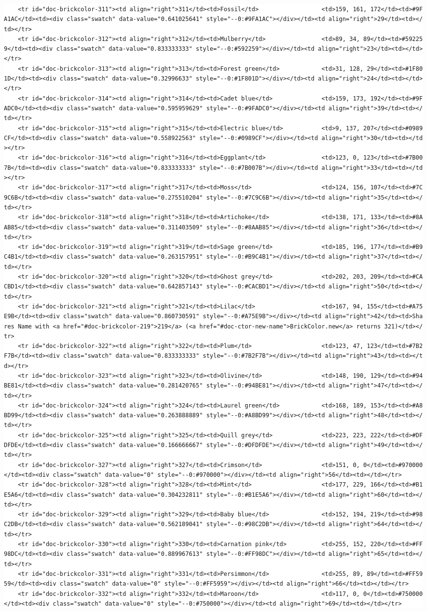 		<tr id="doc-brickcolor-311"><td align="right">311</td><td>Fossil</td>                  <td>159, 161, 172</td><td>#9FA1AC</td><td><div class="swatch" data-value="0.641025641" style="--0:#9FA1AC"></div></td><td align="right">29</td><td></td></tr>
		<tr id="doc-brickcolor-312"><td align="right">312</td><td>Mulberry</td>                <td>89, 34, 89</td><td>#592259</td><td><div class="swatch" data-value="0.833333333" style="--0:#592259"></div></td><td align="right">23</td><td></td></tr>
		<tr id="doc-brickcolor-313"><td align="right">313</td><td>Forest green</td>            <td>31, 128, 29</td><td>#1F801D</td><td><div class="swatch" data-value="0.32996633" style="--0:#1F801D"></div></td><td align="right">24</td><td></td></tr>
		<tr id="doc-brickcolor-314"><td align="right">314</td><td>Cadet blue</td>              <td>159, 173, 192</td><td>#9FADC0</td><td><div class="swatch" data-value="0.595959629" style="--0:#9FADC0"></div></td><td align="right">39</td><td></td></tr>
		<tr id="doc-brickcolor-315"><td align="right">315</td><td>Electric blue</td>           <td>9, 137, 207</td><td>#0989CF</td><td><div class="swatch" data-value="0.558922563" style="--0:#0989CF"></div></td><td align="right">30</td><td></td></tr>
		<tr id="doc-brickcolor-316"><td align="right">316</td><td>Eggplant</td>                <td>123, 0, 123</td><td>#7B007B</td><td><div class="swatch" data-value="0.833333333" style="--0:#7B007B"></div></td><td align="right">33</td><td></td></tr>
		<tr id="doc-brickcolor-317"><td align="right">317</td><td>Moss</td>                    <td>124, 156, 107</td><td>#7C9C6B</td><td><div class="swatch" data-value="0.275510204" style="--0:#7C9C6B"></div></td><td align="right">35</td><td></td></tr>
		<tr id="doc-brickcolor-318"><td align="right">318</td><td>Artichoke</td>               <td>138, 171, 133</td><td>#8AAB85</td><td><div class="swatch" data-value="0.311403509" style="--0:#8AAB85"></div></td><td align="right">36</td><td></td></tr>
		<tr id="doc-brickcolor-319"><td align="right">319</td><td>Sage green</td>              <td>185, 196, 177</td><td>#B9C4B1</td><td><div class="swatch" data-value="0.263157951" style="--0:#B9C4B1"></div></td><td align="right">37</td><td></td></tr>
		<tr id="doc-brickcolor-320"><td align="right">320</td><td>Ghost grey</td>              <td>202, 203, 209</td><td>#CACBD1</td><td><div class="swatch" data-value="0.642857143" style="--0:#CACBD1"></div></td><td align="right">50</td><td></td></tr>
		<tr id="doc-brickcolor-321"><td align="right">321</td><td>Lilac</td>                   <td>167, 94, 155</td><td>#A75E9B</td><td><div class="swatch" data-value="0.860730591" style="--0:#A75E9B"></div></td><td align="right">42</td><td>Shares Name with <a href="#doc-brickcolor-219">219</a> (<a href="#doc-ctor-new-name">BrickColor.new</a> returns 321)</td></tr>
		<tr id="doc-brickcolor-322"><td align="right">322</td><td>Plum</td>                    <td>123, 47, 123</td><td>#7B2F7B</td><td><div class="swatch" data-value="0.833333333" style="--0:#7B2F7B"></div></td><td align="right">43</td><td></td></tr>
		<tr id="doc-brickcolor-323"><td align="right">323</td><td>Olivine</td>                 <td>148, 190, 129</td><td>#94BE81</td><td><div class="swatch" data-value="0.281420765" style="--0:#94BE81"></div></td><td align="right">47</td><td></td></tr>
		<tr id="doc-brickcolor-324"><td align="right">324</td><td>Laurel green</td>            <td>168, 189, 153</td><td>#A8BD99</td><td><div class="swatch" data-value="0.263888889" style="--0:#A8BD99"></div></td><td align="right">48</td><td></td></tr>
		<tr id="doc-brickcolor-325"><td align="right">325</td><td>Quill grey</td>              <td>223, 223, 222</td><td>#DFDFDE</td><td><div class="swatch" data-value="0.166666667" style="--0:#DFDFDE"></div></td><td align="right">49</td><td></td></tr>
		<tr id="doc-brickcolor-327"><td align="right">327</td><td>Crimson</td>                 <td>151, 0, 0</td><td>#970000</td><td><div class="swatch" data-value="0" style="--0:#970000"></div></td><td align="right">56</td><td></td></tr>
		<tr id="doc-brickcolor-328"><td align="right">328</td><td>Mint</td>                    <td>177, 229, 166</td><td>#B1E5A6</td><td><div class="swatch" data-value="0.304232811" style="--0:#B1E5A6"></div></td><td align="right">60</td><td></td></tr>
		<tr id="doc-brickcolor-329"><td align="right">329</td><td>Baby blue</td>               <td>152, 194, 219</td><td>#98C2DB</td><td><div class="swatch" data-value="0.562189041" style="--0:#98C2DB"></div></td><td align="right">64</td><td></td></tr>
		<tr id="doc-brickcolor-330"><td align="right">330</td><td>Carnation pink</td>          <td>255, 152, 220</td><td>#FF98DC</td><td><div class="swatch" data-value="0.889967613" style="--0:#FF98DC"></div></td><td align="right">65</td><td></td></tr>
		<tr id="doc-brickcolor-331"><td align="right">331</td><td>Persimmon</td>               <td>255, 89, 89</td><td>#FF5959</td><td><div class="swatch" data-value="0" style="--0:#FF5959"></div></td><td align="right">66</td><td></td></tr>
		<tr id="doc-brickcolor-332"><td align="right">332</td><td>Maroon</td>                  <td>117, 0, 0</td><td>#750000</td><td><div class="swatch" data-value="0" style="--0:#750000"></div></td><td align="right">69</td><td></td></tr>